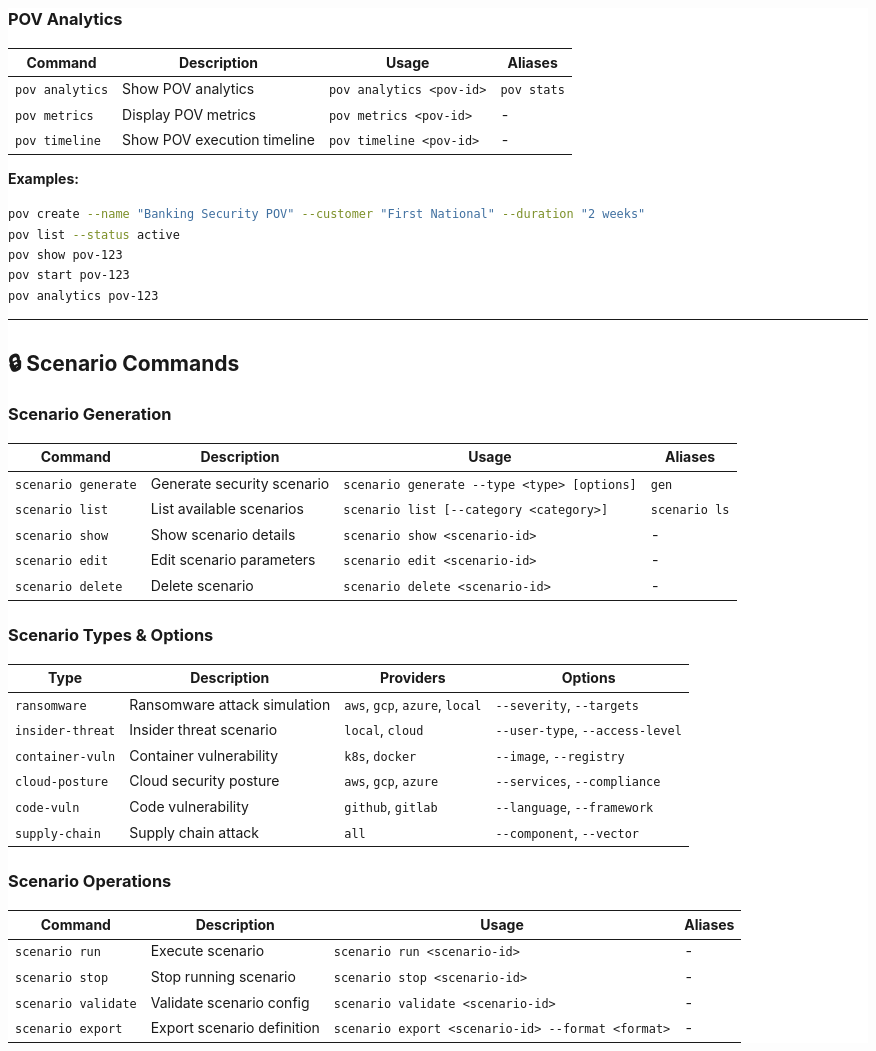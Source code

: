 ### POV Analytics
| Command | Description | Usage | Aliases |
|---------|-------------|-------|---------|
| `pov analytics` | Show POV analytics | `pov analytics <pov-id>` | `pov stats` |
| `pov metrics` | Display POV metrics | `pov metrics <pov-id>` | - |
| `pov timeline` | Show POV execution timeline | `pov timeline <pov-id>` | - |

**Examples:**
```bash
pov create --name "Banking Security POV" --customer "First National" --duration "2 weeks"
pov list --status active
pov show pov-123
pov start pov-123
pov analytics pov-123
```

---

## 🔒 Scenario Commands

### Scenario Generation
| Command | Description | Usage | Aliases |
|---------|-------------|-------|---------|
| `scenario generate` | Generate security scenario | `scenario generate --type <type> [options]` | `gen` |
| `scenario list` | List available scenarios | `scenario list [--category <category>]` | `scenario ls` |
| `scenario show` | Show scenario details | `scenario show <scenario-id>` | - |
| `scenario edit` | Edit scenario parameters | `scenario edit <scenario-id>` | - |
| `scenario delete` | Delete scenario | `scenario delete <scenario-id>` | - |

### Scenario Types & Options
| Type | Description | Providers | Options |
|------|-------------|-----------|---------|
| `ransomware` | Ransomware attack simulation | `aws`, `gcp`, `azure`, `local` | `--severity`, `--targets` |
| `insider-threat` | Insider threat scenario | `local`, `cloud` | `--user-type`, `--access-level` |
| `container-vuln` | Container vulnerability | `k8s`, `docker` | `--image`, `--registry` |
| `cloud-posture` | Cloud security posture | `aws`, `gcp`, `azure` | `--services`, `--compliance` |
| `code-vuln` | Code vulnerability | `github`, `gitlab` | `--language`, `--framework` |
| `supply-chain` | Supply chain attack | `all` | `--component`, `--vector` |

### Scenario Operations
| Command | Description | Usage | Aliases |
|---------|-------------|-------|---------|
| `scenario run` | Execute scenario | `scenario run <scenario-id>` | - |
| `scenario stop` | Stop running scenario | `scenario stop <scenario-id>` | - |
| `scenario validate` | Validate scenario config | `scenario validate <scenario-id>` | - |
| `scenario export` | Export scenario definition | `scenario export <scenario-id> --format <format>` | - |
